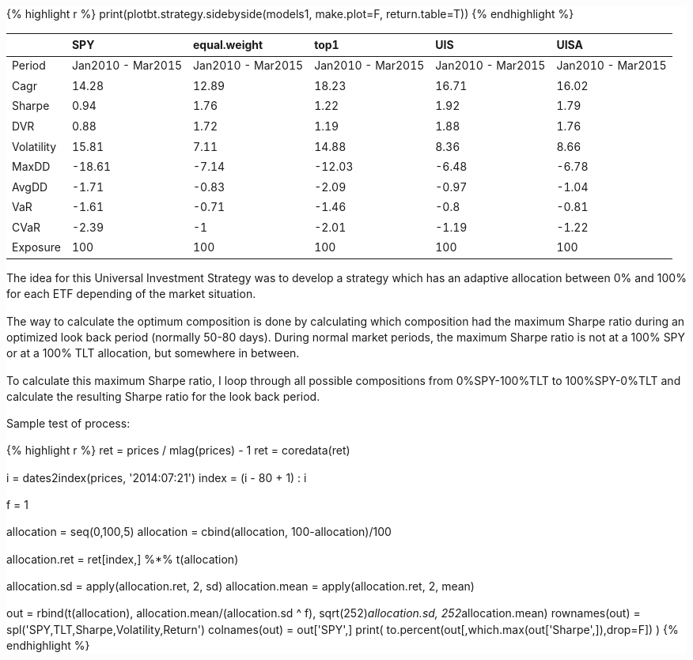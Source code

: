 {% highlight r %}
	print(plotbt.strategy.sidebyside(models1, make.plot=F, return.table=T))
{% endhighlight %}



|           |SPY               |equal.weight      |top1              |UIS               |UISA              |
|:----------|:-----------------|:-----------------|:-----------------|:-----------------|:-----------------|
|Period     |Jan2010 - Mar2015 |Jan2010 - Mar2015 |Jan2010 - Mar2015 |Jan2010 - Mar2015 |Jan2010 - Mar2015 |
|Cagr       |14.28             |12.89             |18.23             |16.71             |16.02             |
|Sharpe     |0.94              |1.76              |1.22              |1.92              |1.79              |
|DVR        |0.88              |1.72              |1.19              |1.88              |1.76              |
|Volatility |15.81             |7.11              |14.88             |8.36              |8.66              |
|MaxDD      |-18.61            |-7.14             |-12.03            |-6.48             |-6.78             |
|AvgDD      |-1.71             |-0.83             |-2.09             |-0.97             |-1.04             |
|VaR        |-1.61             |-0.71             |-1.46             |-0.8              |-0.81             |
|CVaR       |-2.39             |-1                |-2.01             |-1.19             |-1.22             |
|Exposure   |100               |100               |100               |100               |100               |
    

The idea for this Universal Investment Strategy was to develop a strategy which 
has an adaptive allocation between 0% and 100% for each ETF depending of the market situation.

The way to calculate the optimum composition is done by calculating which composition 
had the maximum Sharpe ratio during an optimized look back period (normally 50-80 days). 
During normal market periods, the maximum Sharpe ratio is not at a 100% SPY or 
at a 100% TLT allocation, but somewhere in between. 

To calculate this maximum Sharpe ratio, I loop through all possible compositions 
from 0%SPY-100%TLT to 100%SPY-0%TLT and calculate the resulting Sharpe ratio for 
the look back period.




Sample test of process:


{% highlight r %}
ret = prices / mlag(prices) - 1
	ret = coredata(ret)

i = dates2index(prices, '2014:07:21')
index = (i - 80 + 1) : i

f = 1

allocation = seq(0,100,5)
	allocation = cbind(allocation, 100-allocation)/100

allocation.ret = ret[index,] %*% t(allocation)

allocation.sd = apply(allocation.ret, 2, sd)
allocation.mean = apply(allocation.ret, 2, mean)

out = rbind(t(allocation), allocation.mean/(allocation.sd ^ f), sqrt(252)*allocation.sd, 252*allocation.mean)
	rownames(out) = spl('SPY,TLT,Sharpe,Volatility,Return')
	colnames(out) = out['SPY',]
print( to.percent(out[,which.max(out['Sharpe',]),drop=F]) )
{% endhighlight %}
